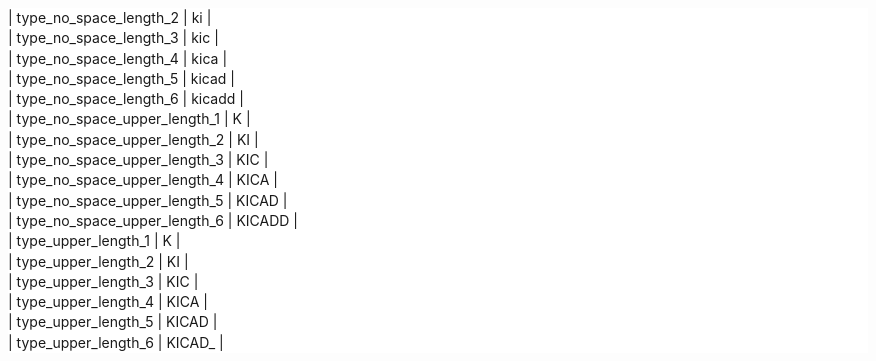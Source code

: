 | type_no_space_length_2 | ki |  
| type_no_space_length_3 | kic |  
| type_no_space_length_4 | kica |  
| type_no_space_length_5 | kicad |  
| type_no_space_length_6 | kicadd |  
| type_no_space_upper_length_1 | K |  
| type_no_space_upper_length_2 | KI |  
| type_no_space_upper_length_3 | KIC |  
| type_no_space_upper_length_4 | KICA |  
| type_no_space_upper_length_5 | KICAD |  
| type_no_space_upper_length_6 | KICADD |  
| type_upper_length_1 | K |  
| type_upper_length_2 | KI |  
| type_upper_length_3 | KIC |  
| type_upper_length_4 | KICA |  
| type_upper_length_5 | KICAD |  
| type_upper_length_6 | KICAD_ |  
